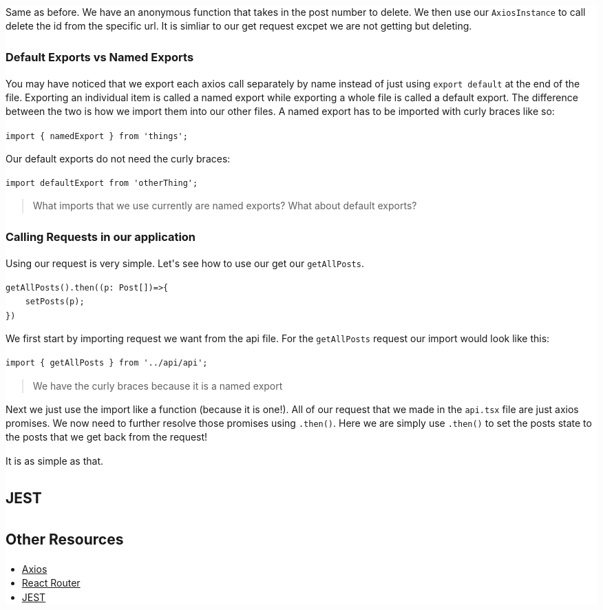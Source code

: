 Same as before. We have an anonymous function that takes in the post number to delete. We then use
our `AxiosInstance` to call delete the id from the specific url. It is simliar to our get request
excpet we are not getting but deleting.

### Default Exports vs Named Exports

You may have noticed that we export each axios call separately by name instead of just using
`export default` at the end of the file. Exporting an individual item is called a named export while
exporting a whole file is called a default export. The difference between the two is how we import
them into our other files. A named export has to be imported with curly braces like so:

```
import { namedExport } from 'things';
```

Our default exports do not need the curly braces:

```
import defaultExport from 'otherThing';
```

> What imports that we use currently are named exports? What about default exports?


### Calling Requests in our application

Using our request is very simple. Let's see how to use our get our `getAllPosts`.

```
getAllPosts().then((p: Post[])=>{
    setPosts(p);
})
```

We first start by importing request we want from the api file. For the `getAllPosts` request our
import would look like this:

```
import { getAllPosts } from '../api/api';
```

>We have the curly braces because it is a named export

Next we just use the import like a function (because it is one!). All of our request that we made
in the `api.tsx` file are just axios promises. We now need to further resolve those promises using
`.then()`. Here we are simply use `.then()` to set the posts state to the posts that we get back
from the request!

It is as simple as that.

## JEST

## Other Resources

- [Axios](https://www.npmjs.com/package/axios)
- [React Router](https://www.freecodecamp.org/news/a-complete-beginners-guide-to-react-router-include-router-hooks/)
- [JEST](https://jestjs.io/)

